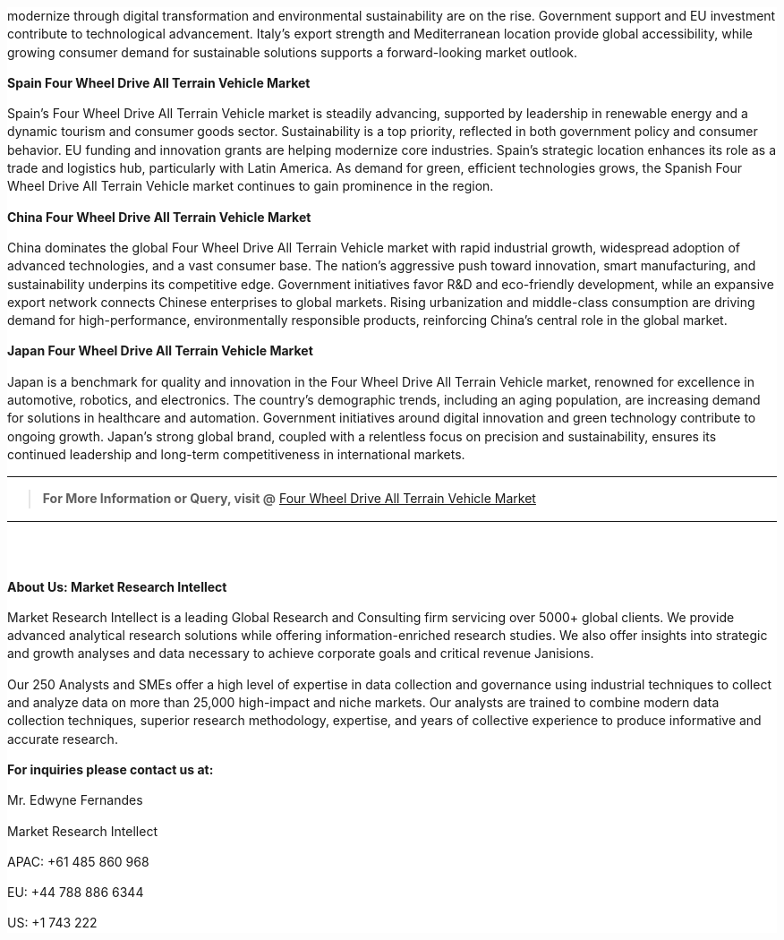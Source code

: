 modernize through digital transformation and environmental sustainability are on the rise. Government support and EU investment contribute to technological advancement. Italy&rsquo;s export strength and Mediterranean location provide global accessibility, while growing consumer demand for sustainable solutions supports a forward-looking market outlook.</p><p class="" data-start="4424" data-end="4975"><strong data-start="4424" data-end="4445">Spain Four Wheel Drive All Terrain Vehicle Market</strong></p><p class="" data-start="4424" data-end="4975">Spain&rsquo;s Four Wheel Drive All Terrain Vehicle market is steadily advancing, supported by leadership in renewable energy and a dynamic tourism and consumer goods sector. Sustainability is a top priority, reflected in both government policy and consumer behavior. EU funding and innovation grants are helping modernize core industries. Spain&rsquo;s strategic location enhances its role as a trade and logistics hub, particularly with Latin America. As demand for green, efficient technologies grows, the Spanish Four Wheel Drive All Terrain Vehicle market continues to gain prominence in the region.</p><p class="" data-start="4977" data-end="5589"><strong data-start="4977" data-end="4998">China Four Wheel Drive All Terrain Vehicle Market</strong></p><p class="" data-start="4977" data-end="5589">China dominates the global Four Wheel Drive All Terrain Vehicle market with rapid industrial growth, widespread adoption of advanced technologies, and a vast consumer base. The nation&rsquo;s aggressive push toward innovation, smart manufacturing, and sustainability underpins its competitive edge. Government initiatives favor R&amp;D and eco-friendly development, while an expansive export network connects Chinese enterprises to global markets. Rising urbanization and middle-class consumption are driving demand for high-performance, environmentally responsible products, reinforcing China&rsquo;s central role in the global market.</p><p class="" data-start="5591" data-end="6162"><strong data-start="5591" data-end="5612">Japan Four Wheel Drive All Terrain Vehicle Market</strong></p><p class="" data-start="5591" data-end="6162">Japan is a benchmark for quality and innovation in the Four Wheel Drive All Terrain Vehicle market, renowned for excellence in automotive, robotics, and electronics. The country&rsquo;s demographic trends, including an aging population, are increasing demand for solutions in healthcare and automation. Government initiatives around digital innovation and green technology contribute to ongoing growth. Japan&rsquo;s strong global brand, coupled with a relentless focus on precision and sustainability, ensures its continued leadership and long-term competitiveness in international markets.</p><hr /><blockquote><p><span class="font-[700]"><strong>For More Information or Query, visit&nbsp;@</strong>&nbsp;</span><span class="font-[700]"><a href="https://www.marketresearchintellect.com/product/four-wheel-drive-all-terrain-vehicle-market/?utm_source=Linkedin&utm_medium=019" target="_blank" data-tracking-control-name="article-ssr-frontend-pulse_little-text-block" data-tracking-will-navigate="" data-test-link="">Four Wheel Drive All Terrain Vehicle Market</a></span></p></blockquote><hr /><h3>&nbsp;</h3><p><strong><span class="font-[700]">About Us: Market Research Intellect</span></strong></p><p><span class="">Market Research Intellect is a leading Global Research and Consulting firm servicing over 5000+ global clients. We provide advanced analytical research solutions while offering information-enriched research studies.&nbsp;</span>We also offer insights into strategic and growth analyses and data necessary to achieve corporate goals and critical revenue Janisions.</p><p><span class="">Our 250 Analysts and SMEs offer a high level of expertise in data collection and governance using industrial techniques to collect and analyze data on more than 25,000 high-impact and niche markets. Our analysts are trained to combine modern data collection techniques, superior research methodology, expertise, and years of collective experience to produce informative and accurate research.</span></p><p><strong>For inquiries please contact us at:</strong></p><p>Mr. Edwyne Fernandes</p><p>Market Research Intellect</p><p>APAC: +61 485 860 968</p><p>EU: +44 788 886 6344</p><p>US: +1 743 222